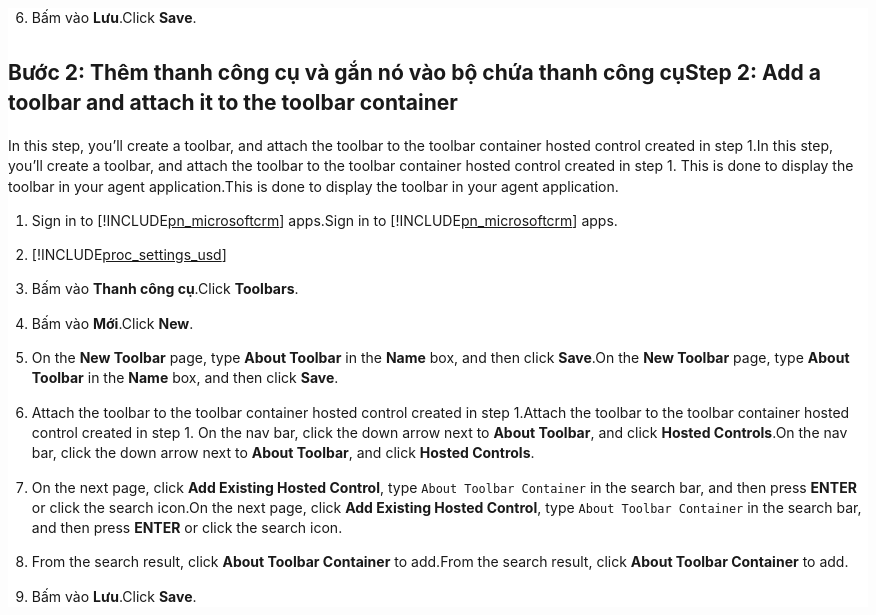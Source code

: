 
6. <span data-ttu-id="94216-139">Bấm vào **Lưu**.</span><span class="sxs-lookup"><span data-stu-id="94216-139">Click **Save**.</span></span>  

<a name="Step2"></a>   
## <a name="step-2-add-a-toolbar-and-attach-it-to-the-toolbar-container"></a><span data-ttu-id="94216-140">Bước 2: Thêm thanh công cụ và gắn nó vào bộ chứa thanh công cụ</span><span class="sxs-lookup"><span data-stu-id="94216-140">Step 2: Add a toolbar and attach it to the toolbar container</span></span>  
 <span data-ttu-id="94216-141">In this step, you’ll create a toolbar, and attach the toolbar to the toolbar container hosted control created in step 1.</span><span class="sxs-lookup"><span data-stu-id="94216-141">In this step, you’ll create a toolbar, and attach the toolbar to the toolbar container hosted control created in step 1.</span></span> <span data-ttu-id="94216-142">This is done to display the toolbar in your agent application.</span><span class="sxs-lookup"><span data-stu-id="94216-142">This is done to display the toolbar in your agent application.</span></span>  

1. <span data-ttu-id="94216-143">Sign in to [!INCLUDE[pn_microsoftcrm](../../includes/pn-microsoftcrm.md)] apps.</span><span class="sxs-lookup"><span data-stu-id="94216-143">Sign in to [!INCLUDE[pn_microsoftcrm](../../includes/pn-microsoftcrm.md)] apps.</span></span>  

2. [!INCLUDE[proc_settings_usd](../../includes/proc-settings-usd.md)]

3. <span data-ttu-id="94216-144">Bấm vào **Thanh công cụ**.</span><span class="sxs-lookup"><span data-stu-id="94216-144">Click **Toolbars**.</span></span>  

4. <span data-ttu-id="94216-145">Bấm vào **Mới**.</span><span class="sxs-lookup"><span data-stu-id="94216-145">Click **New**.</span></span>

5. <span data-ttu-id="94216-146">On the **New Toolbar** page, type **About Toolbar** in the **Name** box, and then click **Save**.</span><span class="sxs-lookup"><span data-stu-id="94216-146">On the **New Toolbar** page, type **About Toolbar** in the **Name** box, and then click **Save**.</span></span>  

6. <span data-ttu-id="94216-147">Attach the toolbar to the toolbar container hosted control created in step 1.</span><span class="sxs-lookup"><span data-stu-id="94216-147">Attach the toolbar to the toolbar container hosted control created in step 1.</span></span> <span data-ttu-id="94216-148">On the nav bar, click the down arrow next to **About Toolbar**, and click **Hosted Controls**.</span><span class="sxs-lookup"><span data-stu-id="94216-148">On the nav bar, click the down arrow next to **About Toolbar**, and click **Hosted Controls**.</span></span>  

7. <span data-ttu-id="94216-149">On the next page, click **Add Existing Hosted Control**, type `About Toolbar Container` in the search bar, and then press **ENTER** or click the search icon.</span><span class="sxs-lookup"><span data-stu-id="94216-149">On the next page, click **Add Existing Hosted Control**, type `About Toolbar Container` in the search bar, and then press **ENTER** or click the search icon.</span></span>

8. <span data-ttu-id="94216-150">From the search result, click **About Toolbar Container** to add.</span><span class="sxs-lookup"><span data-stu-id="94216-150">From the search result, click **About Toolbar Container** to add.</span></span>  

9. <span data-ttu-id="94216-151">Bấm vào **Lưu**.</span><span class="sxs-lookup"><span data-stu-id="94216-151">Click **Save**.</span></span>
